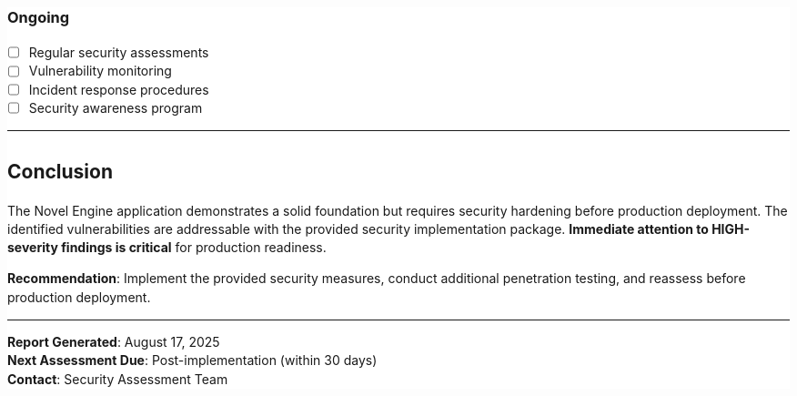 ### Ongoing
- [ ] Regular security assessments
- [ ] Vulnerability monitoring
- [ ] Incident response procedures
- [ ] Security awareness program

---

## Conclusion

The Novel Engine application demonstrates a solid foundation but requires security hardening before production deployment. The identified vulnerabilities are addressable with the provided security implementation package. **Immediate attention to HIGH-severity findings is critical** for production readiness.

**Recommendation**: Implement the provided security measures, conduct additional penetration testing, and reassess before production deployment.

---

**Report Generated**: August 17, 2025  
**Next Assessment Due**: Post-implementation (within 30 days)  
**Contact**: Security Assessment Team